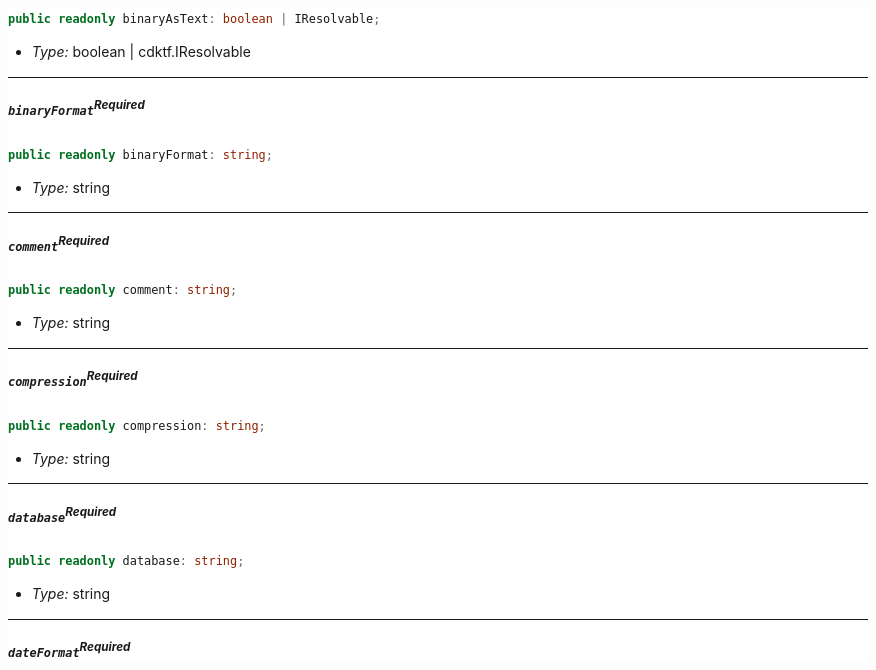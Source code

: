 ```typescript
public readonly binaryAsText: boolean | IResolvable;
```

- *Type:* boolean | cdktf.IResolvable

---

##### `binaryFormat`<sup>Required</sup> <a name="binaryFormat" id="@cdktf/provider-snowflake.fileFormat.FileFormat.property.binaryFormat"></a>

```typescript
public readonly binaryFormat: string;
```

- *Type:* string

---

##### `comment`<sup>Required</sup> <a name="comment" id="@cdktf/provider-snowflake.fileFormat.FileFormat.property.comment"></a>

```typescript
public readonly comment: string;
```

- *Type:* string

---

##### `compression`<sup>Required</sup> <a name="compression" id="@cdktf/provider-snowflake.fileFormat.FileFormat.property.compression"></a>

```typescript
public readonly compression: string;
```

- *Type:* string

---

##### `database`<sup>Required</sup> <a name="database" id="@cdktf/provider-snowflake.fileFormat.FileFormat.property.database"></a>

```typescript
public readonly database: string;
```

- *Type:* string

---

##### `dateFormat`<sup>Required</sup> <a name="dateFormat" id="@cdktf/provider-snowflake.fileFormat.FileFormat.property.dateFormat"></a>
